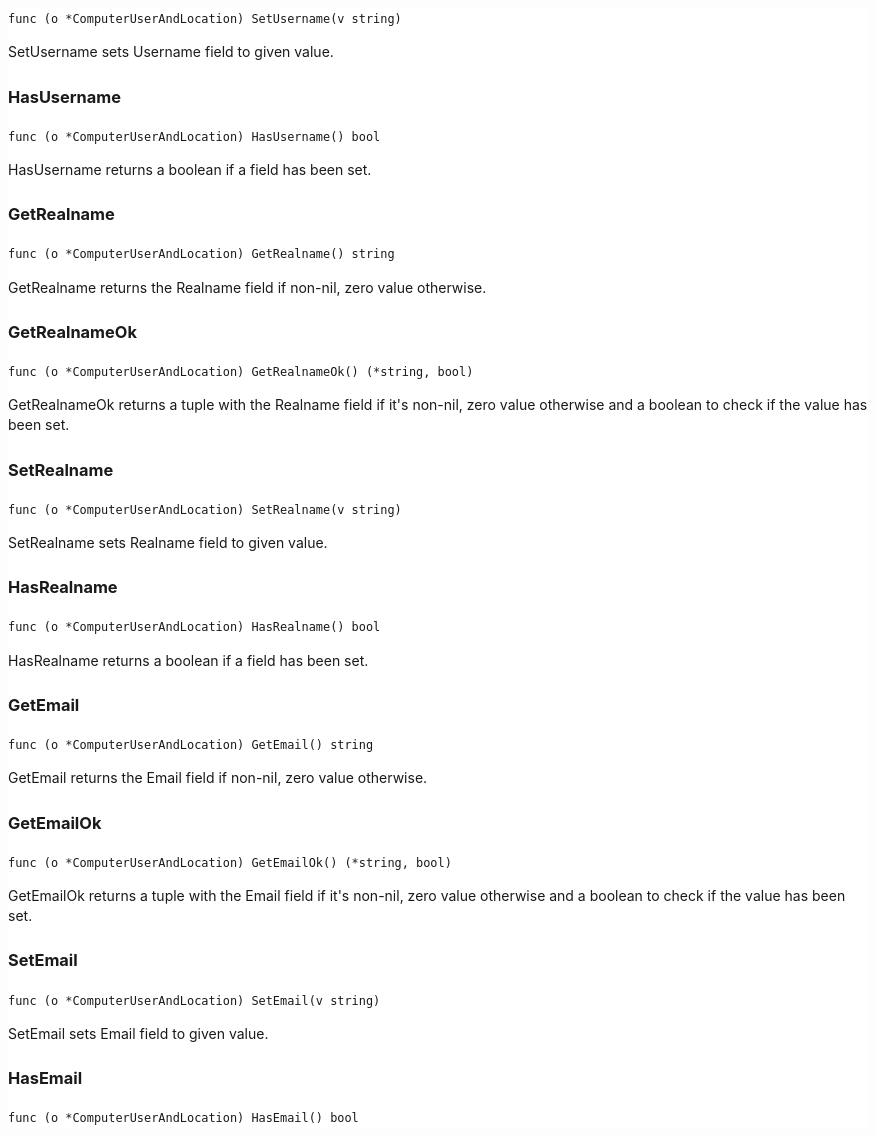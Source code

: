 `func (o *ComputerUserAndLocation) SetUsername(v string)`

SetUsername sets Username field to given value.

### HasUsername

`func (o *ComputerUserAndLocation) HasUsername() bool`

HasUsername returns a boolean if a field has been set.

### GetRealname

`func (o *ComputerUserAndLocation) GetRealname() string`

GetRealname returns the Realname field if non-nil, zero value otherwise.

### GetRealnameOk

`func (o *ComputerUserAndLocation) GetRealnameOk() (*string, bool)`

GetRealnameOk returns a tuple with the Realname field if it's non-nil, zero value otherwise
and a boolean to check if the value has been set.

### SetRealname

`func (o *ComputerUserAndLocation) SetRealname(v string)`

SetRealname sets Realname field to given value.

### HasRealname

`func (o *ComputerUserAndLocation) HasRealname() bool`

HasRealname returns a boolean if a field has been set.

### GetEmail

`func (o *ComputerUserAndLocation) GetEmail() string`

GetEmail returns the Email field if non-nil, zero value otherwise.

### GetEmailOk

`func (o *ComputerUserAndLocation) GetEmailOk() (*string, bool)`

GetEmailOk returns a tuple with the Email field if it's non-nil, zero value otherwise
and a boolean to check if the value has been set.

### SetEmail

`func (o *ComputerUserAndLocation) SetEmail(v string)`

SetEmail sets Email field to given value.

### HasEmail

`func (o *ComputerUserAndLocation) HasEmail() bool`
